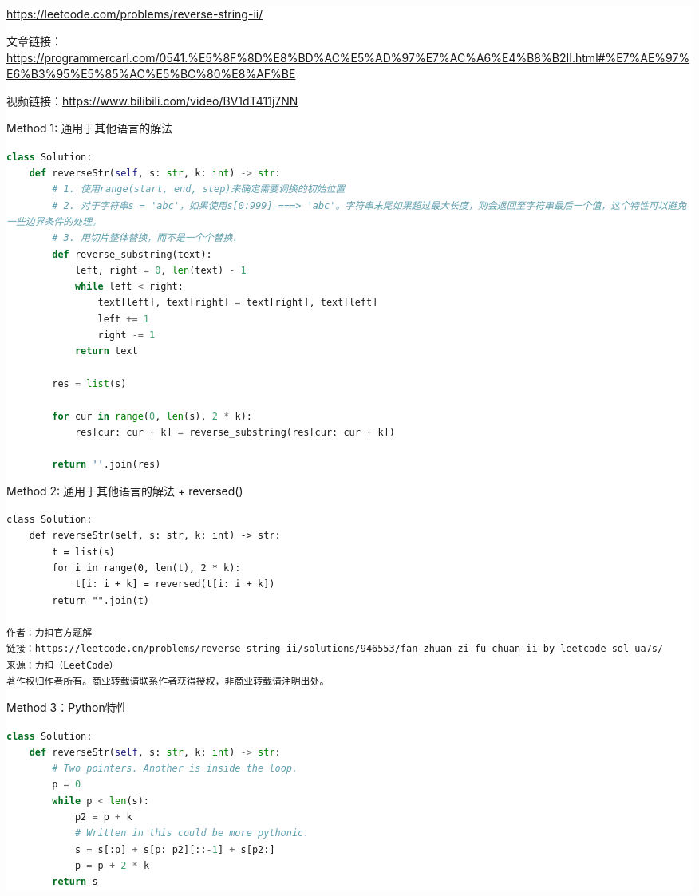 https://leetcode.com/problems/reverse-string-ii/

文章链接：https://programmercarl.com/0541.%E5%8F%8D%E8%BD%AC%E5%AD%97%E7%AC%A6%E4%B8%B2II.html#%E7%AE%97%E6%B3%95%E5%85%AC%E5%BC%80%E8%AF%BE

视频链接：https://www.bilibili.com/video/BV1dT411j7NN

Method 1: 通用于其他语言的解法

```python
class Solution:
    def reverseStr(self, s: str, k: int) -> str:
        # 1. 使用range(start, end, step)来确定需要调换的初始位置
        # 2. 对于字符串s = 'abc'，如果使用s[0:999] ===> 'abc'。字符串末尾如果超过最大长度，则会返回至字符串最后一个值，这个特性可以避免一些边界条件的处理。
        # 3. 用切片整体替换，而不是一个个替换.
        def reverse_substring(text):
            left, right = 0, len(text) - 1
            while left < right:
                text[left], text[right] = text[right], text[left]
                left += 1
                right -= 1
            return text
        
        res = list(s)

        for cur in range(0, len(s), 2 * k):
            res[cur: cur + k] = reverse_substring(res[cur: cur + k])

        return ''.join(res)
```

Method 2: 通用于其他语言的解法 + reversed()

```
class Solution:
    def reverseStr(self, s: str, k: int) -> str:
        t = list(s)
        for i in range(0, len(t), 2 * k):
            t[i: i + k] = reversed(t[i: i + k])
        return "".join(t)

作者：力扣官方题解
链接：https://leetcode.cn/problems/reverse-string-ii/solutions/946553/fan-zhuan-zi-fu-chuan-ii-by-leetcode-sol-ua7s/
来源：力扣（LeetCode）
著作权归作者所有。商业转载请联系作者获得授权，非商业转载请注明出处。
```

Method 3：Python特性

```python
class Solution:
    def reverseStr(self, s: str, k: int) -> str:
        # Two pointers. Another is inside the loop.
        p = 0
        while p < len(s):
            p2 = p + k
            # Written in this could be more pythonic.
            s = s[:p] + s[p: p2][::-1] + s[p2:]
            p = p + 2 * k
        return s
```
